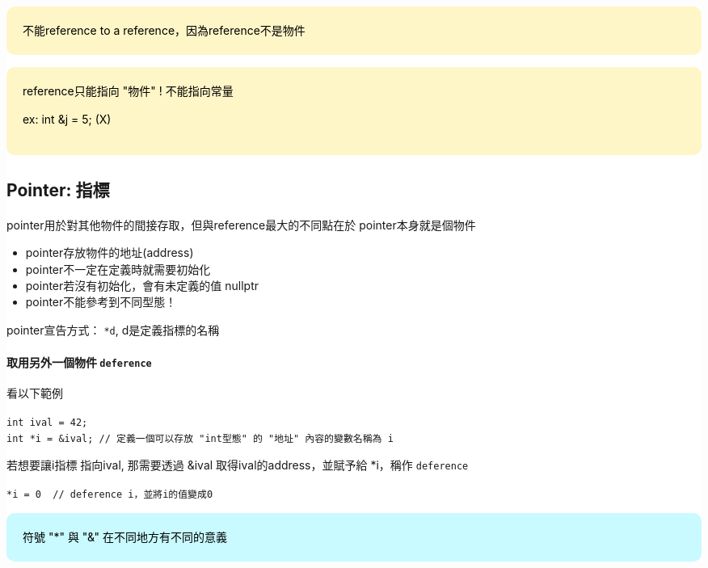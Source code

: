 <div style="
border-radius: 10px;
padding: 20px;
background-color: #FFF6C8;
color: black;
margin-bottom: 15px;
">
不能reference to a reference，因為reference不是物件
</div>

<div style="
border-radius: 10px;
padding: 20px;
background-color: #FFF6C8;
color: black;
margin-bottom: 15px;
">
reference只能指向 "物件" ! 不能指向常量

ex: int &j = 5;  (X)
</div>

## Pointer: 指標

pointer用於對其他物件的間接存取，但與reference最大的不同點在於 pointer本身就是個物件

* pointer存放物件的地址(address)
* pointer不一定在定義時就需要初始化
* pointer若沒有初始化，會有未定義的值 nullptr
* pointer不能參考到不同型態！


pointer宣告方式： `*d`, d是定義指標的名稱

#### 取用另外一個物件 `deference`

看以下範例
```
int ival = 42;
int *i = &ival; // 定義一個可以存放 "int型態" 的 "地址" 內容的變數名稱為 i
```

若想要讓i指標 指向ival, 那需要透過 &ival 取得ival的address，並賦予給 *i，稱作 `deference`

```
*i = 0  // deference i，並將i的值變成0
```

<div style="
border-radius: 10px;
padding: 20px;
background-color: #C8FAFF;
color: black;
margin-bottom: 15px;
">
符號 "*" 與 "&" 在不同地方有不同的意義
